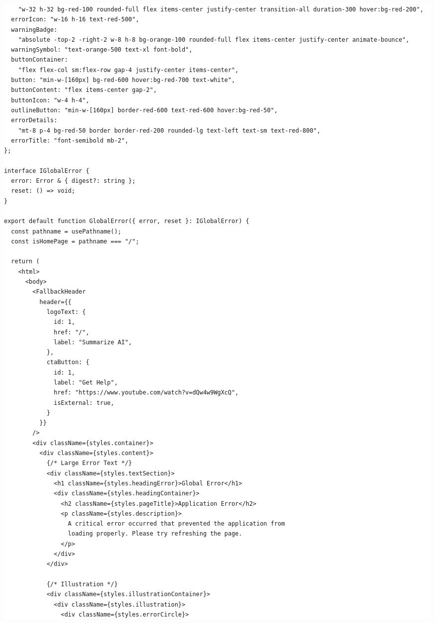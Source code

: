 ```tsx
    "w-32 h-32 bg-red-100 rounded-full flex items-center justify-center transition-all duration-300 hover:bg-red-200",
  errorIcon: "w-16 h-16 text-red-500",
  warningBadge:
    "absolute -top-2 -right-2 w-8 h-8 bg-orange-100 rounded-full flex items-center justify-center animate-bounce",
  warningSymbol: "text-orange-500 text-xl font-bold",
  buttonContainer:
    "flex flex-col sm:flex-row gap-4 justify-center items-center",
  button: "min-w-[160px] bg-red-600 hover:bg-red-700 text-white",
  buttonContent: "flex items-center gap-2",
  buttonIcon: "w-4 h-4",
  outlineButton: "min-w-[160px] border-red-600 text-red-600 hover:bg-red-50",
  errorDetails:
    "mt-8 p-4 bg-red-50 border border-red-200 rounded-lg text-left text-sm text-red-800",
  errorTitle: "font-semibold mb-2",
};

interface IGlobalError {
  error: Error & { digest?: string };
  reset: () => void;
}

export default function GlobalError({ error, reset }: IGlobalError) {
  const pathname = usePathname();
  const isHomePage = pathname === "/";

  return (
    <html>
      <body>
        <FallbackHeader
          header={{
            logoText: {
              id: 1,
              href: "/",
              label: "Summarize AI",
            },
            ctaButton: {
              id: 1,
              label: "Get Help",
              href: "https://www.youtube.com/watch?v=dQw4w9WgXcQ",
              isExternal: true,
            }
          }}
        />
        <div className={styles.container}>
          <div className={styles.content}>
            {/* Large Error Text */}
            <div className={styles.textSection}>
              <h1 className={styles.headingError}>Global Error</h1>
              <div className={styles.headingContainer}>
                <h2 className={styles.pageTitle}>Application Error</h2>
                <p className={styles.description}>
                  A critical error occurred that prevented the application from
                  loading properly. Please try refreshing the page.
                </p>
              </div>
            </div>

            {/* Illustration */}
            <div className={styles.illustrationContainer}>
              <div className={styles.illustration}>
                <div className={styles.errorCircle}>
```